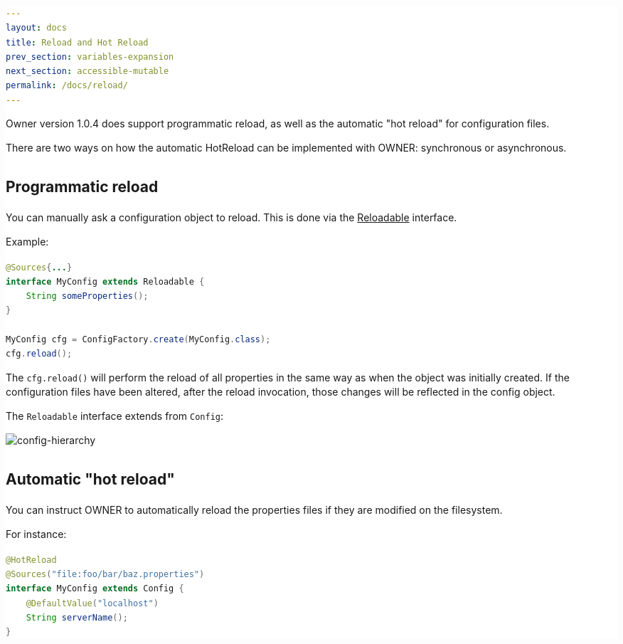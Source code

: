 ```yaml
---
layout: docs
title: Reload and Hot Reload
prev_section: variables-expansion
next_section: accessible-mutable
permalink: /docs/reload/
---
```


Owner version 1.0.4 does support programmatic reload, as well as the
automatic "hot reload" for configuration files.

There are two ways on how the automatic HotReload can be implemented
with OWNER: synchronous or asynchronous.


Programmatic reload
-------------------

You can manually ask a configuration object to reload. This is done via
the [Reloadable] interface.

Example:

```java
@Sources{...}
interface MyConfig extends Reloadable {
    String someProperties();
}

MyConfig cfg = ConfigFactory.create(MyConfig.class);
cfg.reload();
```

The `cfg.reload()` will perform the reload of all properties in the same way as
when the object was initially created. If the configuration files have been
altered, after the reload invocation, those changes will be reflected in the
config object.

The `Reloadable` interface extends from `Config`:

![config-hierarchy]({{site.url}}/img/config-hierarchy.png)



Automatic "hot reload"
----------------------

You can instruct OWNER to automatically reload the properties files if they are
modified on the filesystem.

For instance:

```java
@HotReload
@Sources("file:foo/bar/baz.properties")
interface MyConfig extends Config {
    @DefaultValue("localhost")
    String serverName();
}
```


  [Reloadable]: http://owner.newinstance.it/latest/apidocs/org/aeonbits/owner/Reloadable.html
  [latest javadocs]: http://owner.newinstance.it/latest/apidocs/org/aeonbits/owner/Config.HotReload.html
 [last modified]: http://docs.oracle.com/javase/7/docs/api/java/io/File.html#lastModified()